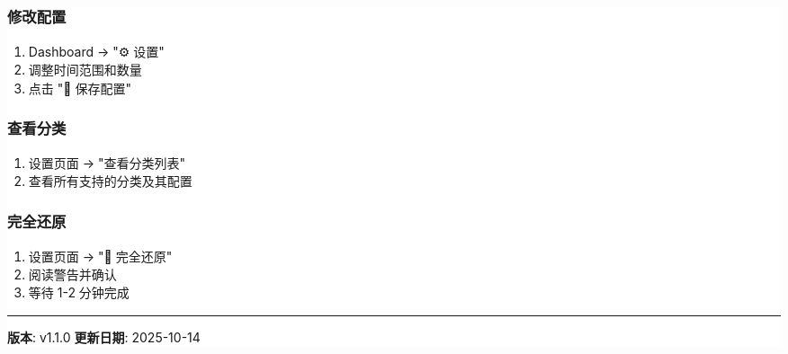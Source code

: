 ### 修改配置

1. Dashboard → "⚙️ 设置"
2. 调整时间范围和数量
3. 点击 "💾 保存配置"

### 查看分类

1. 设置页面 → "查看分类列表"
2. 查看所有支持的分类及其配置

### 完全还原

1. 设置页面 → "🔄 完全还原"
2. 阅读警告并确认
3. 等待 1-2 分钟完成

---

**版本**: v1.1.0
**更新日期**: 2025-10-14
